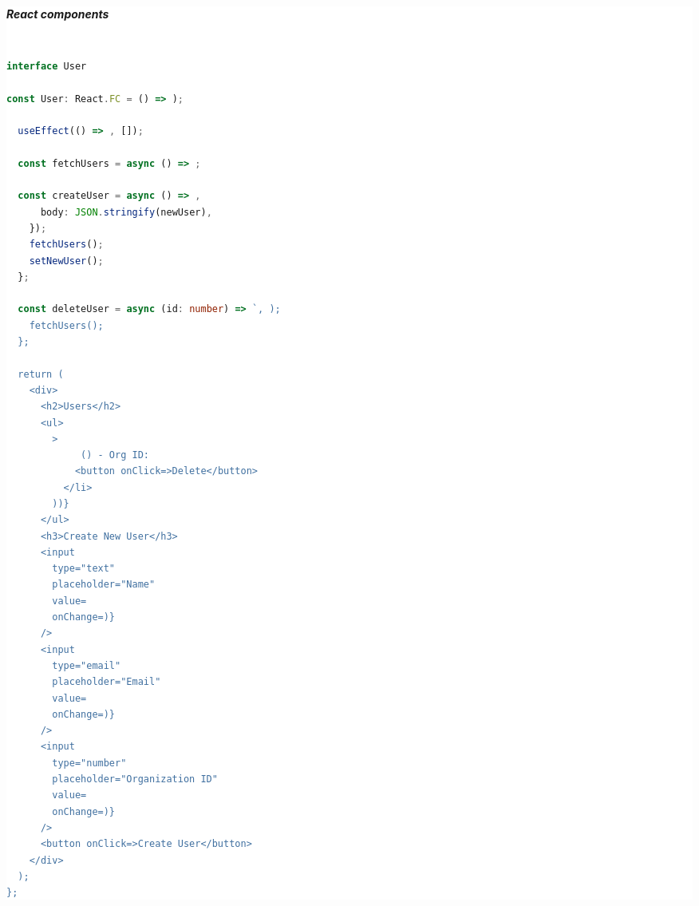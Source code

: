 ##### React components

```ts filename=app/components/User.tsx

interface User 

const User: React.FC = () => );

  useEffect(() => , []);

  const fetchUsers = async () => ;

  const createUser = async () => ,
      body: JSON.stringify(newUser),
    });
    fetchUsers();
    setNewUser();
  };

  const deleteUser = async (id: number) => `, );
    fetchUsers();
  };

  return (
    <div>
      <h2>Users</h2>
      <ul>
        >
             () - Org ID: 
            <button onClick=>Delete</button>
          </li>
        ))}
      </ul>
      <h3>Create New User</h3>
      <input
        type="text"
        placeholder="Name"
        value=
        onChange=)}
      />
      <input
        type="email"
        placeholder="Email"
        value=
        onChange=)}
      />
      <input
        type="number"
        placeholder="Organization ID"
        value=
        onChange=)}
      />
      <button onClick=>Create User</button>
    </div>
  );
};

```
